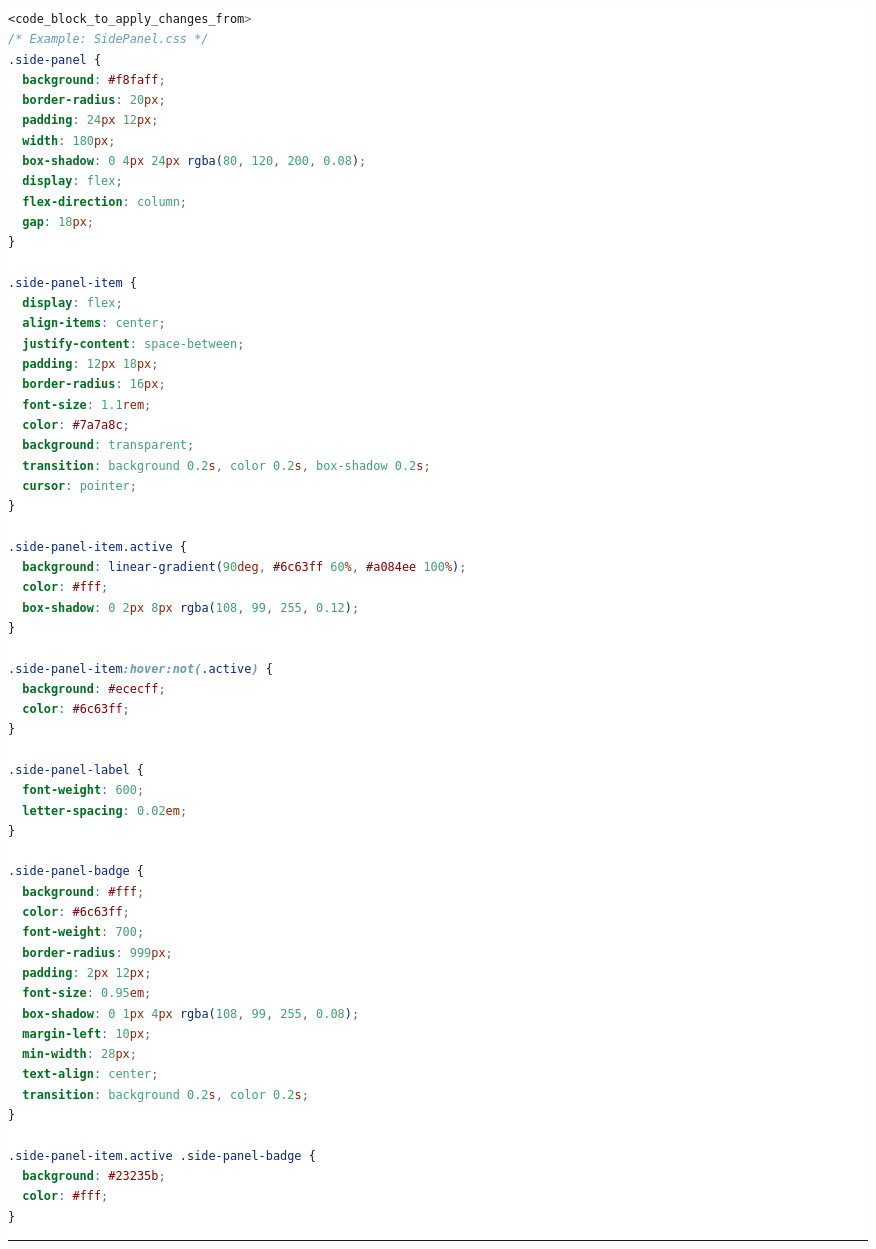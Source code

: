 ```css
<code_block_to_apply_changes_from>
/* Example: SidePanel.css */
.side-panel {
  background: #f8faff;
  border-radius: 20px;
  padding: 24px 12px;
  width: 180px;
  box-shadow: 0 4px 24px rgba(80, 120, 200, 0.08);
  display: flex;
  flex-direction: column;
  gap: 18px;
}

.side-panel-item {
  display: flex;
  align-items: center;
  justify-content: space-between;
  padding: 12px 18px;
  border-radius: 16px;
  font-size: 1.1rem;
  color: #7a7a8c;
  background: transparent;
  transition: background 0.2s, color 0.2s, box-shadow 0.2s;
  cursor: pointer;
}

.side-panel-item.active {
  background: linear-gradient(90deg, #6c63ff 60%, #a084ee 100%);
  color: #fff;
  box-shadow: 0 2px 8px rgba(108, 99, 255, 0.12);
}

.side-panel-item:hover:not(.active) {
  background: #ececff;
  color: #6c63ff;
}

.side-panel-label {
  font-weight: 600;
  letter-spacing: 0.02em;
}

.side-panel-badge {
  background: #fff;
  color: #6c63ff;
  font-weight: 700;
  border-radius: 999px;
  padding: 2px 12px;
  font-size: 0.95em;
  box-shadow: 0 1px 4px rgba(108, 99, 255, 0.08);
  margin-left: 10px;
  min-width: 28px;
  text-align: center;
  transition: background 0.2s, color 0.2s;
}

.side-panel-item.active .side-panel-badge {
  background: #23235b;
  color: #fff;
}
```

---